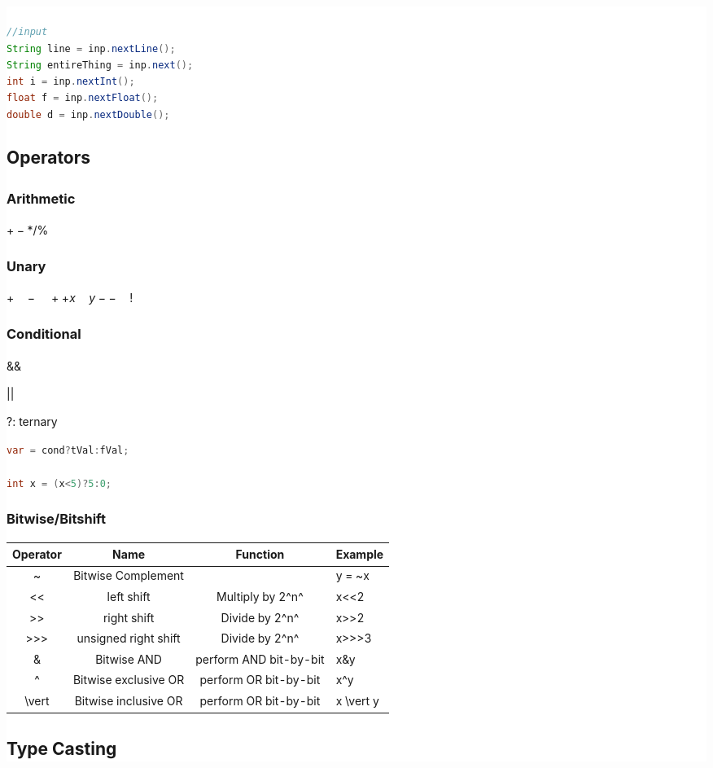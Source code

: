 ```java

//input
String line = inp.nextLine();
String entireThing = inp.next();
int i = inp.nextInt();
float f = inp.nextFloat();
double d = inp.nextDouble();
```

## Operators

### Arithmetic

$+ - * / \%$

### Unary

$+ \quad - \quad ++x \quad y-- \quad !$

### Conditional

&&

||

?: ternary

```java
var = cond?tVal:fVal;

int x = (x<5)?5:0;
```

### Bitwise/Bitshift

| Operator |         Name         |        Function        | Example |
| :------: | :------------------: | :--------------------: | ------- |
|    ~     |  Bitwise Complement  |                        | y = ~x  |
|    <<    |      left shift      |    Multiply by 2^n^    | x<<2    |
|    >>    |     right shift      |     Divide by 2^n^     | x>>2    |
|   >>>    | unsigned right shift |     Divide by 2^n^     | x>>>3   |
|    &     |     Bitwise AND      | perform AND bit-by-bit | x&y     |
|    ^     | Bitwise exclusive OR | perform OR bit-by-bit  | x^y     |
|   \vert     | Bitwise inclusive OR | perform OR bit-by-bit  | x \vert y    |

## Type Casting
